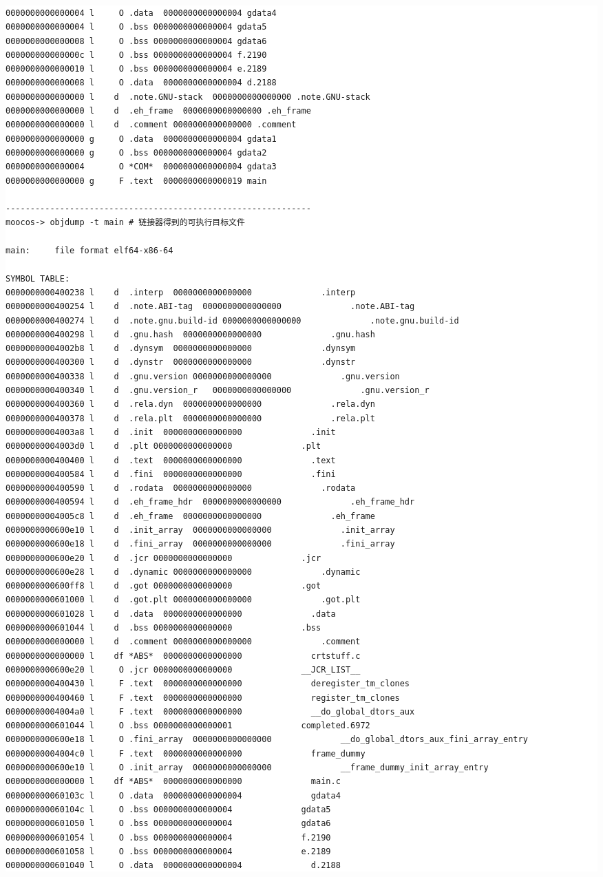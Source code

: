 ```shell
0000000000000004 l     O .data  0000000000000004 gdata4
0000000000000004 l     O .bss 0000000000000004 gdata5
0000000000000008 l     O .bss 0000000000000004 gdata6
000000000000000c l     O .bss 0000000000000004 f.2190
0000000000000010 l     O .bss 0000000000000004 e.2189
0000000000000008 l     O .data  0000000000000004 d.2188
0000000000000000 l    d  .note.GNU-stack  0000000000000000 .note.GNU-stack
0000000000000000 l    d  .eh_frame  0000000000000000 .eh_frame
0000000000000000 l    d  .comment 0000000000000000 .comment
0000000000000000 g     O .data  0000000000000004 gdata1
0000000000000000 g     O .bss 0000000000000004 gdata2
0000000000000004       O *COM*  0000000000000004 gdata3
0000000000000000 g     F .text  0000000000000019 main

--------------------------------------------------------------
moocos-> objdump -t main # 链接器得到的可执行目标文件

main:     file format elf64-x86-64

SYMBOL TABLE:
0000000000400238 l    d  .interp  0000000000000000              .interp
0000000000400254 l    d  .note.ABI-tag  0000000000000000              .note.ABI-tag
0000000000400274 l    d  .note.gnu.build-id 0000000000000000              .note.gnu.build-id
0000000000400298 l    d  .gnu.hash  0000000000000000              .gnu.hash
00000000004002b8 l    d  .dynsym  0000000000000000              .dynsym
0000000000400300 l    d  .dynstr  0000000000000000              .dynstr
0000000000400338 l    d  .gnu.version 0000000000000000              .gnu.version
0000000000400340 l    d  .gnu.version_r   0000000000000000              .gnu.version_r
0000000000400360 l    d  .rela.dyn  0000000000000000              .rela.dyn
0000000000400378 l    d  .rela.plt  0000000000000000              .rela.plt
00000000004003a8 l    d  .init  0000000000000000              .init
00000000004003d0 l    d  .plt 0000000000000000              .plt
0000000000400400 l    d  .text  0000000000000000              .text
0000000000400584 l    d  .fini  0000000000000000              .fini
0000000000400590 l    d  .rodata  0000000000000000              .rodata
0000000000400594 l    d  .eh_frame_hdr  0000000000000000              .eh_frame_hdr
00000000004005c8 l    d  .eh_frame  0000000000000000              .eh_frame
0000000000600e10 l    d  .init_array  0000000000000000              .init_array
0000000000600e18 l    d  .fini_array  0000000000000000              .fini_array
0000000000600e20 l    d  .jcr 0000000000000000              .jcr
0000000000600e28 l    d  .dynamic 0000000000000000              .dynamic
0000000000600ff8 l    d  .got 0000000000000000              .got
0000000000601000 l    d  .got.plt 0000000000000000              .got.plt
0000000000601028 l    d  .data  0000000000000000              .data
0000000000601044 l    d  .bss 0000000000000000              .bss
0000000000000000 l    d  .comment 0000000000000000              .comment
0000000000000000 l    df *ABS*  0000000000000000              crtstuff.c
0000000000600e20 l     O .jcr 0000000000000000              __JCR_LIST__
0000000000400430 l     F .text  0000000000000000              deregister_tm_clones
0000000000400460 l     F .text  0000000000000000              register_tm_clones
00000000004004a0 l     F .text  0000000000000000              __do_global_dtors_aux
0000000000601044 l     O .bss 0000000000000001              completed.6972
0000000000600e18 l     O .fini_array  0000000000000000              __do_global_dtors_aux_fini_array_entry
00000000004004c0 l     F .text  0000000000000000              frame_dummy
0000000000600e10 l     O .init_array  0000000000000000              __frame_dummy_init_array_entry
0000000000000000 l    df *ABS*  0000000000000000              main.c
000000000060103c l     O .data  0000000000000004              gdata4
000000000060104c l     O .bss 0000000000000004              gdata5
0000000000601050 l     O .bss 0000000000000004              gdata6
0000000000601054 l     O .bss 0000000000000004              f.2190
0000000000601058 l     O .bss 0000000000000004              e.2189
0000000000601040 l     O .data  0000000000000004              d.2188
```